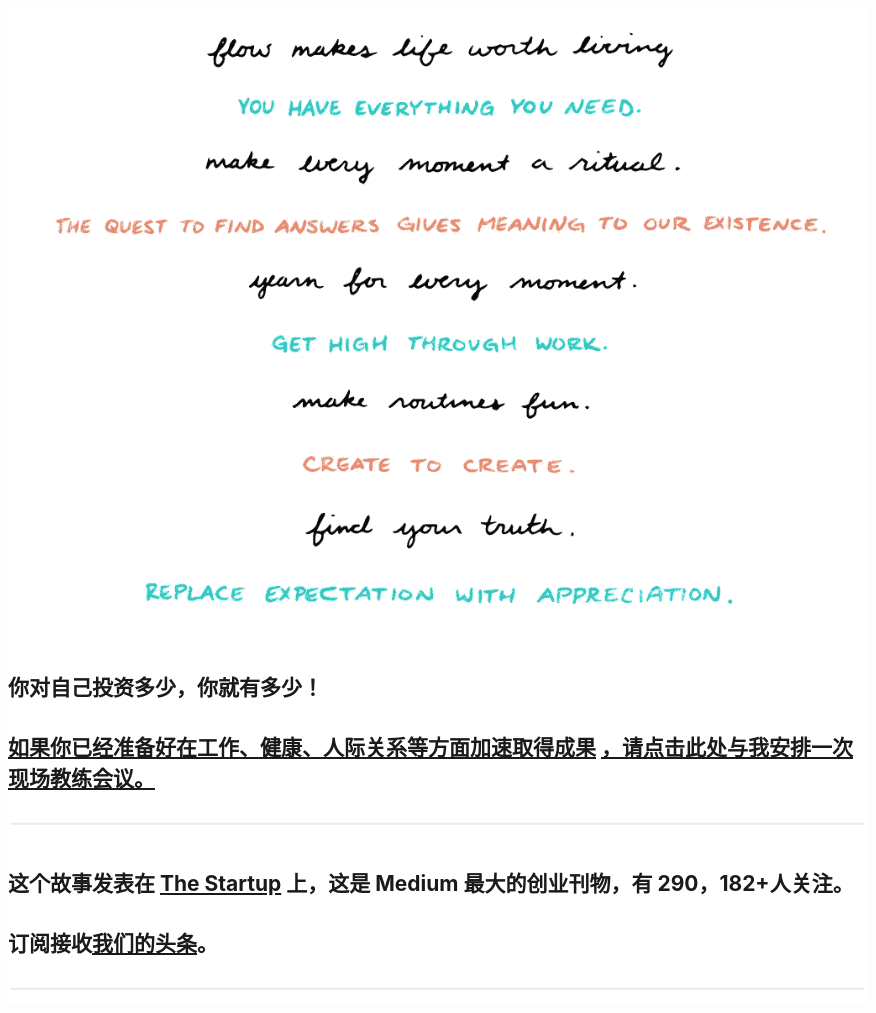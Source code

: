 **![](img/a346b2667d6bcd0b307c5429b4276fea.png)**

## **你对自己投资多少，你就有多少！**

## **[如果你已经准备好在工作、健康、人际关系等方面加速取得成果](https://calendly.com/aramtaghavi8/60min) [，请点击此处与我安排一次现场教练会议。](https://calendly.com/aramtaghavi8/60min/01-27-2018)**

**![](img/731acf26f5d44fdc58d99a6388fe935d.png)**

## **这个故事发表在 [The Startup](https://medium.com/swlh) 上，这是 Medium 最大的创业刊物，有 290，182+人关注。**

## **订阅接收[我们的头条](http://growthsupply.com/the-startup-newsletter/)。**

**![](img/731acf26f5d44fdc58d99a6388fe935d.png)**
